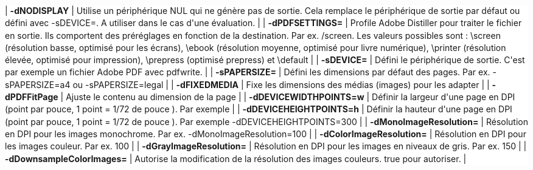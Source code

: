 | **\-dNODISPLAY**                  | Utilise un périphérique NUL qui ne génère pas de sortie\. Cela remplace le périphérique de sortie par défaut ou défini avec \-sDEVICE=\. A utiliser dans le cas d'une évaluation\.                                                                                                                                                                                                                                                                           |
| **\-dPDFSETTINGS=**               | Profile Adobe Distiller pour traiter le fichier en sortie\. Ils comportent des préréglages en fonction de la destination\. Par ex\. /screen\. Les valeurs possibles sont : \\screen \(résolution basse, optimisé pour les écrans\), \\ebook \(résolution moyenne, optimisé pour livre numérique\), \\printer \(résolution élevée, optimisé pour impression\), \\prepress \(optimisé prepress\) et \\default                                                  |
| **\-sDEVICE=**                    | Défini le périphérique de sortie\. C'est par exemple un fichier Adobe PDF avec pdfwrite\.                                                                                                                                                                                                                                                                                                                                                                    |
| **\-sPAPERSIZE=**                 | Défini les dimensions par défaut des pages\. Par ex\. \-sPAPERSIZE=a4 ou \-sPAPERSIZE=legal                                                                                                                                                                                                                                                                                                                                                                  |
| **\-dFIXEDMEDIA**                 | Fixe les dimensions des médias \(images\) pour les adapter                                                                                                                                                                                                                                                                                                                                                                                                   |
| **\-dPDFFitPage**                 | Ajuste le contenu au dimension de la page                                                                                                                                                                                                                                                                                                                                                                                                                    |
| **\-dDEVICEWIDTHPOINTS=w**        | Définir la largeur d'une page en DPI \(point par pouce, 1 point = 1/72 de pouce \)\. Par exemple                                                                                                                                                                                                                                                                                                                                                             |
| **\-dDEVICEHEIGHTPOINTS=h**       | Définir la hauteur d'une page en DPI \(point par pouce, 1 point = 1/72 de pouce \)\. Par exemple \-dDEVICEHEIGHTPOINTS=300                                                                                                                                                                                                                                                                                                                                   |
| **\-dMonoImageResolution=**       | Résolution en DPI pour les images monochrome\. Par ex\. \-dMonoImageResolution=100                                                                                                                                                                                                                                                                                                                                                                           |
| **\-dColorImageResolution=**      | Résolution en DPI pour les images couleur\. Par ex\. 100                                                                                                                                                                                                                                                                                                                                                                                                     |
| **\-dGrayImageResolution=**       | Résolution en DPI pour les images en niveaux de gris\. Par ex\. 150                                                                                                                                                                                                                                                                                                                                                                                          |
| **\-dDownsampleColorImages=**     | Autorise la modification de la résolution des images couleurs\. true pour autoriser\.                                                                                                                                                                                                                                                                                                                                                                        |